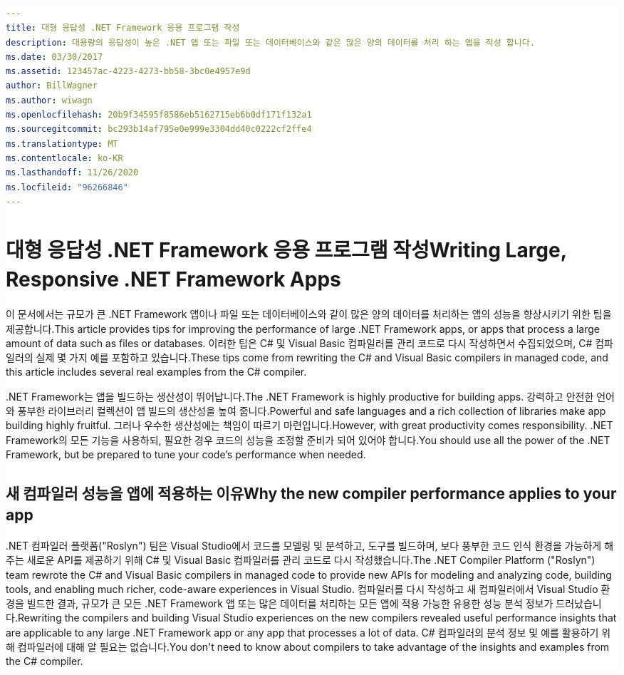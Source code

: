 ```yaml
---
title: 대형 응답성 .NET Framework 응용 프로그램 작성
description: 대용량의 응답성이 높은 .NET 앱 또는 파일 또는 데이터베이스와 같은 많은 양의 데이터를 처리 하는 앱을 작성 합니다.
ms.date: 03/30/2017
ms.assetid: 123457ac-4223-4273-bb58-3bc0e4957e9d
author: BillWagner
ms.author: wiwagn
ms.openlocfilehash: 20b9f34595f8586eb5162715eb6b0df171f132a1
ms.sourcegitcommit: bc293b14af795e0e999e3304dd40c0222cf2ffe4
ms.translationtype: MT
ms.contentlocale: ko-KR
ms.lasthandoff: 11/26/2020
ms.locfileid: "96266846"
---
```

# <a name="writing-large-responsive-net-framework-apps"></a><span data-ttu-id="ac1f3-103">대형 응답성 .NET Framework 응용 프로그램 작성</span><span class="sxs-lookup"><span data-stu-id="ac1f3-103">Writing Large, Responsive .NET Framework Apps</span></span>

<span data-ttu-id="ac1f3-104">이 문서에서는 규모가 큰 .NET Framework 앱이나 파일 또는 데이터베이스와 같이 많은 양의 데이터를 처리하는 앱의 성능을 향상시키기 위한 팁을 제공합니다.</span><span class="sxs-lookup"><span data-stu-id="ac1f3-104">This article provides tips for improving the performance of large .NET Framework apps, or apps that process a large amount of data such as files or databases.</span></span> <span data-ttu-id="ac1f3-105">이러한 팁은 C# 및 Visual Basic 컴파일러를 관리 코드로 다시 작성하면서 수집되었으며, C# 컴파일러의 실제 몇 가지 예를 포함하고 있습니다.</span><span class="sxs-lookup"><span data-stu-id="ac1f3-105">These tips come from rewriting the C# and Visual Basic compilers in managed code, and this article includes several real examples from the C# compiler.</span></span>
  
<span data-ttu-id="ac1f3-106">.NET Framework는 앱을 빌드하는 생산성이 뛰어납니다.</span><span class="sxs-lookup"><span data-stu-id="ac1f3-106">The .NET Framework is highly productive for building apps.</span></span> <span data-ttu-id="ac1f3-107">강력하고 안전한 언어와 풍부한 라이브러리 컬렉션이 앱 빌드의 생산성을 높여 줍니다.</span><span class="sxs-lookup"><span data-stu-id="ac1f3-107">Powerful and safe languages and a rich collection of libraries make app building highly fruitful.</span></span> <span data-ttu-id="ac1f3-108">그러나 우수한 생산성에는 책임이 따르기 마련입니다.</span><span class="sxs-lookup"><span data-stu-id="ac1f3-108">However, with great productivity comes responsibility.</span></span> <span data-ttu-id="ac1f3-109">.NET Framework의 모든 기능을 사용하되, 필요한 경우 코드의 성능을 조정할 준비가 되어 있어야 합니다.</span><span class="sxs-lookup"><span data-stu-id="ac1f3-109">You should use all the power of the .NET Framework, but be prepared to tune your code’s performance when needed.</span></span>
  
## <a name="why-the-new-compiler-performance-applies-to-your-app"></a><span data-ttu-id="ac1f3-110">새 컴파일러 성능을 앱에 적용하는 이유</span><span class="sxs-lookup"><span data-stu-id="ac1f3-110">Why the new compiler performance applies to your app</span></span>  

 <span data-ttu-id="ac1f3-111">.NET 컴파일러 플랫폼("Roslyn") 팀은 Visual Studio에서 코드를 모델링 및 분석하고, 도구를 빌드하며, 보다 풍부한 코드 인식 환경을 가능하게 해주는 새로운 API를 제공하기 위해 C# 및 Visual Basic 컴파일러를 관리 코드로 다시 작성했습니다.</span><span class="sxs-lookup"><span data-stu-id="ac1f3-111">The .NET Compiler Platform ("Roslyn") team rewrote the C# and Visual Basic compilers in managed code to provide new APIs for modeling and analyzing code, building tools, and enabling much richer, code-aware experiences in Visual Studio.</span></span> <span data-ttu-id="ac1f3-112">컴파일러를 다시 작성하고 새 컴파일러에서 Visual Studio 환경을 빌드한 결과, 규모가 큰 모든 .NET Framework 앱 또는 많은 데이터를 처리하는 모든 앱에 적용 가능한 유용한 성능 분석 정보가 드러났습니다.</span><span class="sxs-lookup"><span data-stu-id="ac1f3-112">Rewriting the compilers and building Visual Studio experiences on the new compilers revealed useful performance insights that are applicable to any large .NET Framework app or any app that processes a lot of data.</span></span> <span data-ttu-id="ac1f3-113">C# 컴파일러의 분석 정보 및 예를 활용하기 위해 컴파일러에 대해 알 필요는 없습니다.</span><span class="sxs-lookup"><span data-stu-id="ac1f3-113">You don't need to know about compilers to take advantage of the insights and examples from the C# compiler.</span></span>
  